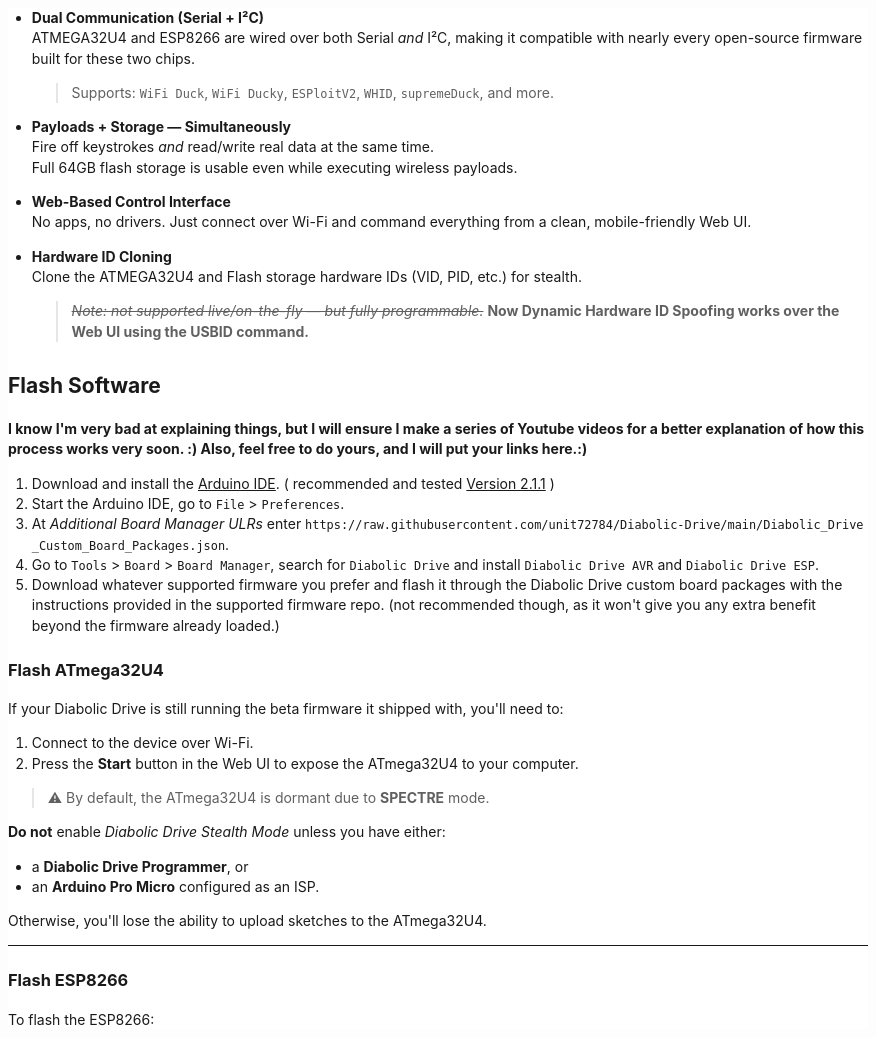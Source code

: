 - **Dual Communication (Serial + I²C)**  
  ATMEGA32U4 and ESP8266 are wired over both Serial *and* I²C, making it compatible with nearly every open-source firmware built for these two chips.  
  > Supports: `WiFi Duck`, `WiFi Ducky`, `ESPloitV2`, `WHID`, `supremeDuck`, and more.

- **Payloads + Storage — Simultaneously**  
  Fire off keystrokes *and* read/write real data at the same time.  
  Full 64GB flash storage is usable even while executing wireless payloads.

- **Web-Based Control Interface**  
  No apps, no drivers. Just connect over Wi-Fi and command everything from a clean, mobile-friendly Web UI.

- **Hardware ID Cloning**  
  Clone the ATMEGA32U4 and Flash storage hardware IDs (VID, PID, etc.) for stealth.  
  > ~~*Note: not supported live/on-the-fly — but fully programmable.*~~ **Now Dynamic Hardware ID Spoofing works over the Web UI using the USBID command.**


## Flash Software

<b> I know I'm very bad at explaining things, but I will ensure I make a series of Youtube videos for a better explanation of how this process works very soon. :)
Also, feel free to do yours, and I will put your links here.:) </b> 

1. Download and install the [Arduino IDE](https://www.arduino.cc/en/software). ( recommended and tested [Version 2.1.1](https://github.com/arduino/arduino-ide/releases/tag/2.1.1) )
2. Start the Arduino IDE, go to `File` > `Preferences`.
3. At *Additional Board Manager ULRs* enter `https://raw.githubusercontent.com/unit72784/Diabolic-Drive/main/Diabolic_Drive_Custom_Board_Packages.json`.
5. Go to `Tools` > `Board` > `Board Manager`, search for `Diabolic Drive` and install `Diabolic Drive AVR` and `Diabolic Drive ESP`.
6. Download whatever supported firmware you prefer and flash it through the Diabolic Drive custom board packages with the instructions provided in the supported firmware repo. (not recommended though, as it won't give you any extra benefit beyond the firmware already loaded.)

### Flash ATmega32U4

If your Diabolic Drive is still running the beta firmware it shipped with, you'll need to:

1. Connect to the device over Wi-Fi.
2. Press the **Start** button in the Web UI to expose the ATmega32U4 to your computer.

> ⚠️ By default, the ATmega32U4 is dormant due to **SPECTRE** mode.

**Do not** enable *Diabolic Drive Stealth Mode* unless you have either:
- a **Diabolic Drive Programmer**, or  
- an **Arduino Pro Micro** configured as an ISP.

Otherwise, you'll lose the ability to upload sketches to the ATmega32U4.

---

### Flash ESP8266

To flash the ESP8266:
